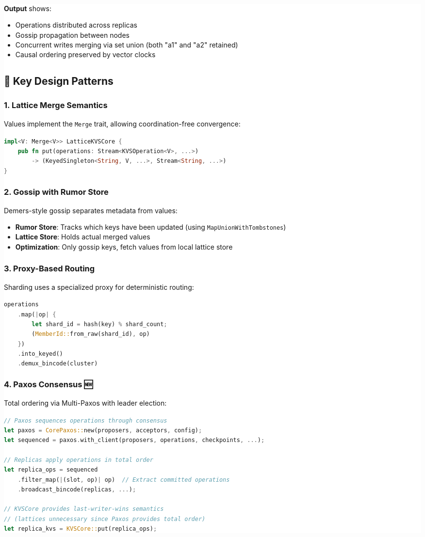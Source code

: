 **Output** shows:

- Operations distributed across replicas
- Gossip propagation between nodes
- Concurrent writes merging via set union (both "a1" and "a2" retained)
- Causal ordering preserved by vector clocks

## 🧬 Key Design Patterns

### 1. **Lattice Merge Semantics**

Values implement the `Merge` trait, allowing coordination-free convergence:

```rust
impl<V: Merge<V>> LatticeKVSCore {
    pub fn put(operations: Stream<KVSOperation<V>, ...>)
        -> (KeyedSingleton<String, V, ...>, Stream<String, ...>)
}
```

### 2. **Gossip with Rumor Store**

Demers-style gossip separates metadata from values:

- **Rumor Store**: Tracks which keys have been updated (using `MapUnionWithTombstones`)
- **Lattice Store**: Holds actual merged values
- **Optimization**: Only gossip keys, fetch values from local lattice store

### 3. **Proxy-Based Routing**

Sharding uses a specialized proxy for deterministic routing:

```rust
operations
    .map(|op| {
        let shard_id = hash(key) % shard_count;
        (MemberId::from_raw(shard_id), op)
    })
    .into_keyed()
    .demux_bincode(cluster)
```

### 4. **Paxos Consensus** 🆕

Total ordering via Multi-Paxos with leader election:

```rust
// Paxos sequences operations through consensus
let paxos = CorePaxos::new(proposers, acceptors, config);
let sequenced = paxos.with_client(proposers, operations, checkpoints, ...);

// Replicas apply operations in total order
let replica_ops = sequenced
    .filter_map(|(slot, op)| op)  // Extract committed operations
    .broadcast_bincode(replicas, ...);

// KVSCore provides last-writer-wins semantics
// (lattices unnecessary since Paxos provides total order)
let replica_kvs = KVSCore::put(replica_ops);
```
